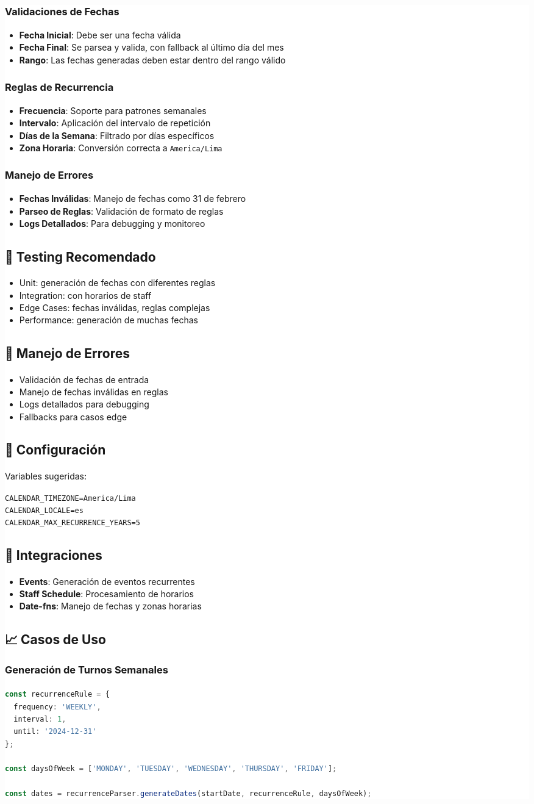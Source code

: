 ### Validaciones de Fechas
- **Fecha Inicial**: Debe ser una fecha válida
- **Fecha Final**: Se parsea y valida, con fallback al último día del mes
- **Rango**: Las fechas generadas deben estar dentro del rango válido

### Reglas de Recurrencia
- **Frecuencia**: Soporte para patrones semanales
- **Intervalo**: Aplicación del intervalo de repetición
- **Días de la Semana**: Filtrado por días específicos
- **Zona Horaria**: Conversión correcta a `America/Lima`

### Manejo de Errores
- **Fechas Inválidas**: Manejo de fechas como 31 de febrero
- **Parseo de Reglas**: Validación de formato de reglas
- **Logs Detallados**: Para debugging y monitoreo

## 🧪 Testing Recomendado
- Unit: generación de fechas con diferentes reglas
- Integration: con horarios de staff
- Edge Cases: fechas inválidas, reglas complejas
- Performance: generación de muchas fechas

## 🚨 Manejo de Errores
- Validación de fechas de entrada
- Manejo de fechas inválidas en reglas
- Logs detallados para debugging
- Fallbacks para casos edge

## 🔧 Configuración
Variables sugeridas:
```env
CALENDAR_TIMEZONE=America/Lima
CALENDAR_LOCALE=es
CALENDAR_MAX_RECURRENCE_YEARS=5
```

## 🔗 Integraciones
- **Events**: Generación de eventos recurrentes
- **Staff Schedule**: Procesamiento de horarios
- **Date-fns**: Manejo de fechas y zonas horarias

## 📈 Casos de Uso

### Generación de Turnos Semanales
```typescript
const recurrenceRule = {
  frequency: 'WEEKLY',
  interval: 1,
  until: '2024-12-31'
};

const daysOfWeek = ['MONDAY', 'TUESDAY', 'WEDNESDAY', 'THURSDAY', 'FRIDAY'];

const dates = recurrenceParser.generateDates(startDate, recurrenceRule, daysOfWeek);
```
